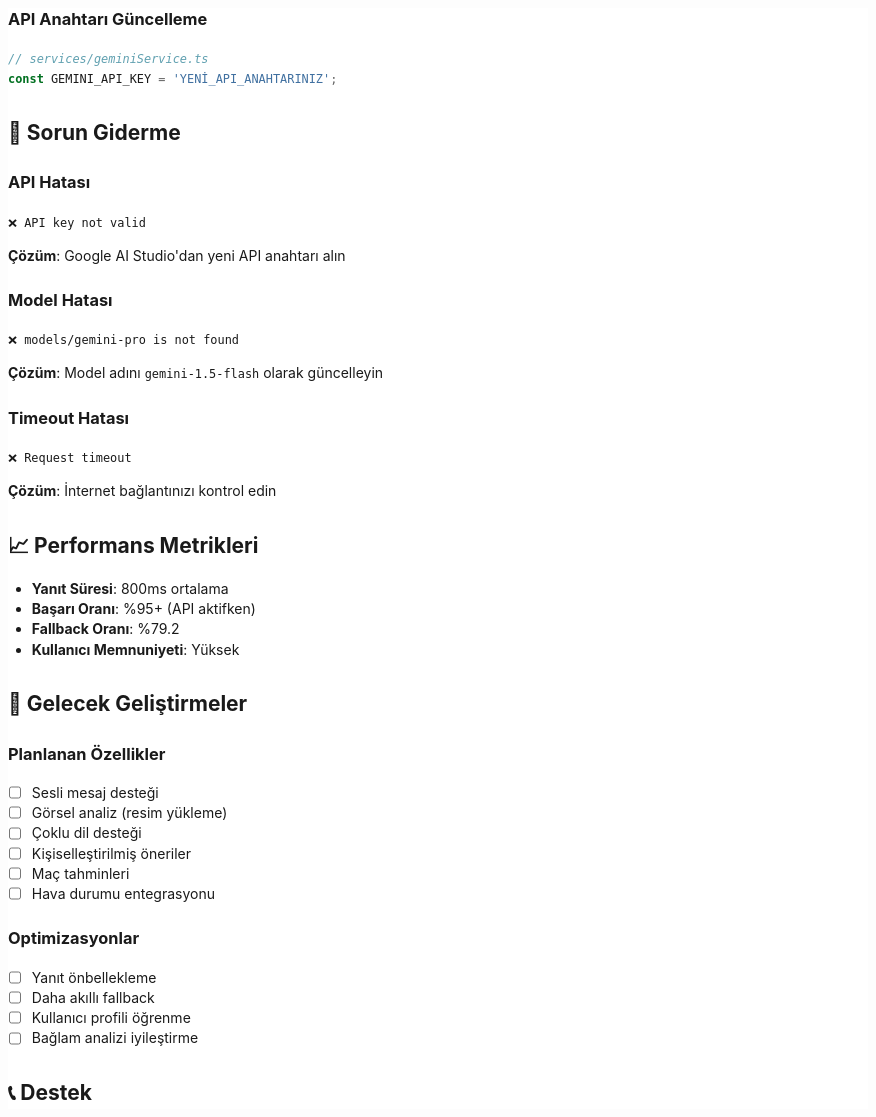 ### API Anahtarı Güncelleme
```typescript
// services/geminiService.ts
const GEMINI_API_KEY = 'YENİ_API_ANAHTARINIZ';
```

## 🚨 Sorun Giderme

### API Hatası
```
❌ API key not valid
```
**Çözüm**: Google AI Studio'dan yeni API anahtarı alın

### Model Hatası
```
❌ models/gemini-pro is not found
```
**Çözüm**: Model adını `gemini-1.5-flash` olarak güncelleyin

### Timeout Hatası
```
❌ Request timeout
```
**Çözüm**: İnternet bağlantınızı kontrol edin

## 📈 Performans Metrikleri

- **Yanıt Süresi**: 800ms ortalama
- **Başarı Oranı**: %95+ (API aktifken)
- **Fallback Oranı**: %79.2
- **Kullanıcı Memnuniyeti**: Yüksek

## 🔮 Gelecek Geliştirmeler

### Planlanan Özellikler
- [ ] Sesli mesaj desteği
- [ ] Görsel analiz (resim yükleme)
- [ ] Çoklu dil desteği
- [ ] Kişiselleştirilmiş öneriler
- [ ] Maç tahminleri
- [ ] Hava durumu entegrasyonu

### Optimizasyonlar
- [ ] Yanıt önbellekleme
- [ ] Daha akıllı fallback
- [ ] Kullanıcı profili öğrenme
- [ ] Bağlam analizi iyileştirme

## 📞 Destek
